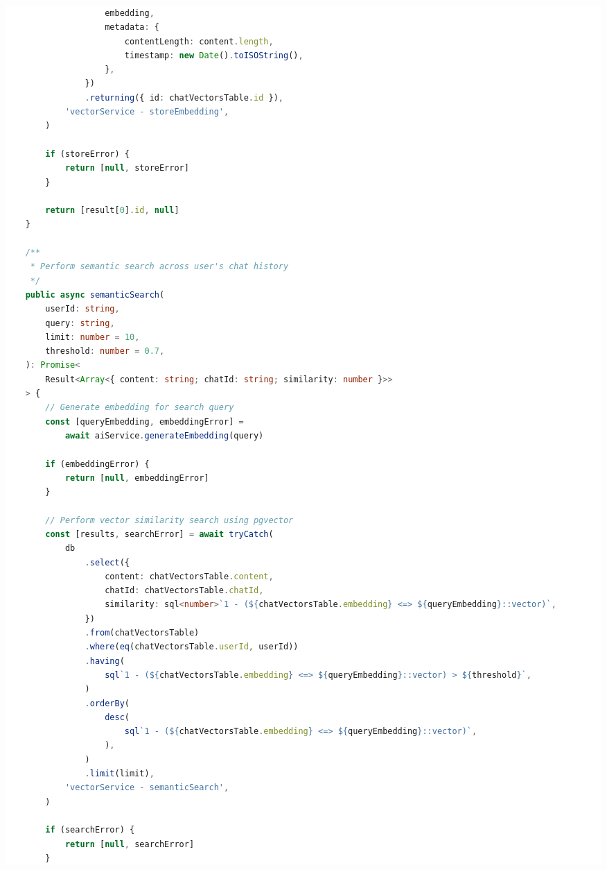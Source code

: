```typescript
					embedding,
					metadata: {
						contentLength: content.length,
						timestamp: new Date().toISOString(),
					},
				})
				.returning({ id: chatVectorsTable.id }),
			'vectorService - storeEmbedding',
		)

		if (storeError) {
			return [null, storeError]
		}

		return [result[0].id, null]
	}

	/**
	 * Perform semantic search across user's chat history
	 */
	public async semanticSearch(
		userId: string,
		query: string,
		limit: number = 10,
		threshold: number = 0.7,
	): Promise<
		Result<Array<{ content: string; chatId: string; similarity: number }>>
	> {
		// Generate embedding for search query
		const [queryEmbedding, embeddingError] =
			await aiService.generateEmbedding(query)

		if (embeddingError) {
			return [null, embeddingError]
		}

		// Perform vector similarity search using pgvector
		const [results, searchError] = await tryCatch(
			db
				.select({
					content: chatVectorsTable.content,
					chatId: chatVectorsTable.chatId,
					similarity: sql<number>`1 - (${chatVectorsTable.embedding} <=> ${queryEmbedding}::vector)`,
				})
				.from(chatVectorsTable)
				.where(eq(chatVectorsTable.userId, userId))
				.having(
					sql`1 - (${chatVectorsTable.embedding} <=> ${queryEmbedding}::vector) > ${threshold}`,
				)
				.orderBy(
					desc(
						sql`1 - (${chatVectorsTable.embedding} <=> ${queryEmbedding}::vector)`,
					),
				)
				.limit(limit),
			'vectorService - semanticSearch',
		)

		if (searchError) {
			return [null, searchError]
		}
```